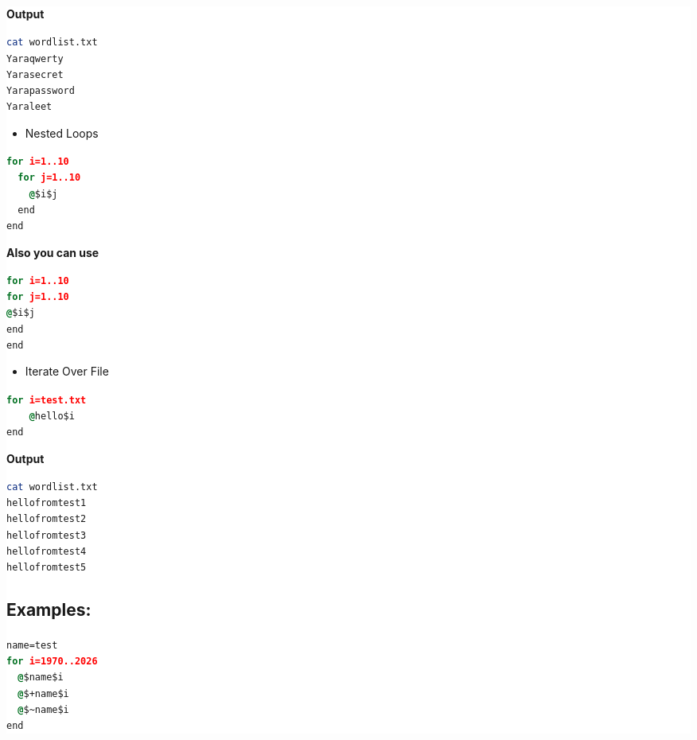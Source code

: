 **Output**

```bash
cat wordlist.txt
Yaraqwerty
Yarasecret
Yarapassword
Yaraleet
```

- Nested Loops

```bat
for i=1..10
  for j=1..10
    @$i$j
  end
end
```

**Also you can use**

```bat
for i=1..10
for j=1..10
@$i$j
end
end
```

- Iterate Over File

```bat
for i=test.txt
    @hello$i
end
```

**Output**

```bash
cat wordlist.txt
hellofromtest1
hellofromtest2
hellofromtest3
hellofromtest4
hellofromtest5
```

## Examples:

```bat
name=test
for i=1970..2026
  @$name$i
  @$+name$i
  @$~name$i
end

```
